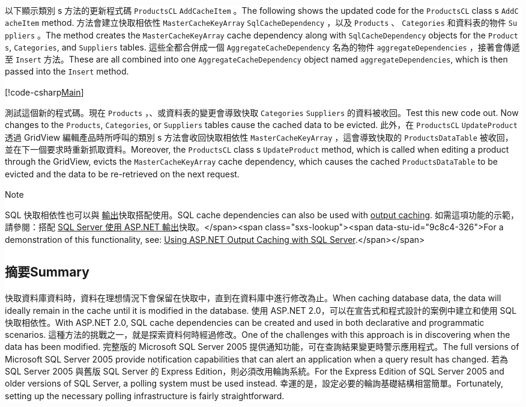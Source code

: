 <span data-ttu-id="9c8c4-320">以下顯示類別 s 方法的更新程式碼 `ProductsCL` `AddCacheItem` 。</span><span class="sxs-lookup"><span data-stu-id="9c8c4-320">The following shows the updated code for the `ProductsCL` class s `AddCacheItem` method.</span></span> <span data-ttu-id="9c8c4-321">方法會建立快取相依性 `MasterCacheKeyArray` `SqlCacheDependency` ，以及 `Products` 、 `Categories` 和資料表的物件 `Suppliers` 。</span><span class="sxs-lookup"><span data-stu-id="9c8c4-321">The method creates the `MasterCacheKeyArray` cache dependency along with `SqlCacheDependency` objects for the `Products`, `Categories`, and `Suppliers` tables.</span></span> <span data-ttu-id="9c8c4-322">這些全都合併成一個 `AggregateCacheDependency` 名為的物件 `aggregateDependencies` ，接著會傳遞至 `Insert` 方法。</span><span class="sxs-lookup"><span data-stu-id="9c8c4-322">These are all combined into one `AggregateCacheDependency` object named `aggregateDependencies`, which is then passed into the `Insert` method.</span></span>

[!code-csharp[Main](using-sql-cache-dependencies-cs/samples/sample15.cs)]

<span data-ttu-id="9c8c4-323">測試這個新的程式碼。現在 `Products` ，、或資料表的變更會導致快取 `Categories` `Suppliers` 的資料被收回。</span><span class="sxs-lookup"><span data-stu-id="9c8c4-323">Test this new code out. Now changes to the `Products`, `Categories`, or `Suppliers` tables cause the cached data to be evicted.</span></span> <span data-ttu-id="9c8c4-324">此外，在 `ProductsCL` `UpdateProduct` 透過 GridView 編輯產品時所呼叫的類別 s 方法會收回快取相依性 `MasterCacheKeyArray` ，這會導致快取的 `ProductsDataTable` 被收回，並在下一個要求時重新抓取資料。</span><span class="sxs-lookup"><span data-stu-id="9c8c4-324">Moreover, the `ProductsCL` class s `UpdateProduct` method, which is called when editing a product through the GridView, evicts the `MasterCacheKeyArray` cache dependency, which causes the cached `ProductsDataTable` to be evicted and the data to be re-retrieved on the next request.</span></span>

> [!NOTE]
> <span data-ttu-id="9c8c4-325">SQL 快取相依性也可以與 [輸出](https://quickstarts.asp.net/QuickStartv20/aspnet/doc/caching/output.aspx)快取搭配使用。</span><span class="sxs-lookup"><span data-stu-id="9c8c4-325">SQL cache dependencies can also be used with [output caching](https://quickstarts.asp.net/QuickStartv20/aspnet/doc/caching/output.aspx).</span></span> <span data-ttu-id="9c8c4-326">如需這項功能的示範，請參閱：搭配 [SQL Server 使用 ASP.NET 輸出](https://msdn.microsoft.com/library/e3w8402y(VS.80).aspx)快取。</span><span class="sxs-lookup"><span data-stu-id="9c8c4-326">For a demonstration of this functionality, see: [Using ASP.NET Output Caching with SQL Server](https://msdn.microsoft.com/library/e3w8402y(VS.80).aspx).</span></span>

## <a name="summary"></a><span data-ttu-id="9c8c4-327">摘要</span><span class="sxs-lookup"><span data-stu-id="9c8c4-327">Summary</span></span>

<span data-ttu-id="9c8c4-328">快取資料庫資料時，資料在理想情況下會保留在快取中，直到在資料庫中進行修改為止。</span><span class="sxs-lookup"><span data-stu-id="9c8c4-328">When caching database data, the data will ideally remain in the cache until it is modified in the database.</span></span> <span data-ttu-id="9c8c4-329">使用 ASP.NET 2.0，可以在宣告式和程式設計的案例中建立和使用 SQL 快取相依性。</span><span class="sxs-lookup"><span data-stu-id="9c8c4-329">With ASP.NET 2.0, SQL cache dependencies can be created and used in both declarative and programmatic scenarios.</span></span> <span data-ttu-id="9c8c4-330">這種方法的挑戰之一，就是探索資料何時經過修改。</span><span class="sxs-lookup"><span data-stu-id="9c8c4-330">One of the challenges with this approach is in discovering when the data has been modified.</span></span> <span data-ttu-id="9c8c4-331">完整版的 Microsoft SQL Server 2005 提供通知功能，可在查詢結果變更時警示應用程式。</span><span class="sxs-lookup"><span data-stu-id="9c8c4-331">The full versions of Microsoft SQL Server 2005 provide notification capabilities that can alert an application when a query result has changed.</span></span> <span data-ttu-id="9c8c4-332">若為 SQL Server 2005 與舊版 SQL Server 的 Express Edition，則必須改用輪詢系統。</span><span class="sxs-lookup"><span data-stu-id="9c8c4-332">For the Express Edition of SQL Server 2005 and older versions of SQL Server, a polling system must be used instead.</span></span> <span data-ttu-id="9c8c4-333">幸運的是，設定必要的輪詢基礎結構相當簡單。</span><span class="sxs-lookup"><span data-stu-id="9c8c4-333">Fortunately, setting up the necessary polling infrastructure is fairly straightforward.</span></span>
